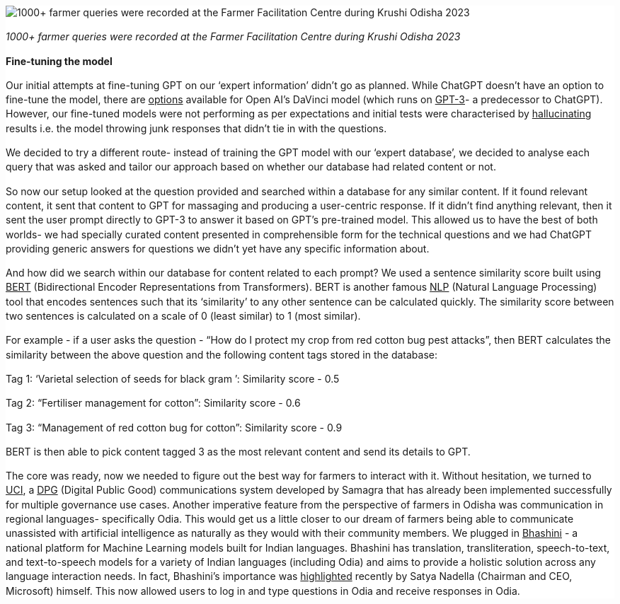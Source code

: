 ![](/img/farmer-facilitation-centre.jpg "1000+ farmer queries were recorded at the Farmer Facilitation Centre during Krushi Odisha 2023")

_1000+ farmer queries were recorded at the Farmer Facilitation Centre during Krushi Odisha 2023_

**Fine-tuning the model**

Our initial attempts at fine-tuning GPT on our ‘expert information’ didn’t go as planned. While ChatGPT doesn’t have an option to fine-tune the model, there are [options](https://platform.openai.com/docs/guides/fine-tuning) available for Open AI’s DaVinci model (which runs on [GPT-3](https://platform.openai.com/docs/models/overview)- a predecessor to ChatGPT). However, our fine-tuned models were not performing as per expectations and initial tests were characterised by [hallucinating](https://arxiv.org/abs/2202.03629) results i.e. the model throwing junk responses that didn’t tie in with the questions.

We decided to try a different route- instead of training the GPT model with our ‘expert database’, we decided to analyse each query that was asked and tailor our approach based on whether our database had related content or not.  

So now our setup looked at the question provided and searched within a database for any similar content. If it found relevant content, it sent that content to GPT for massaging and producing a user-centric response. If it didn’t find anything relevant, then it sent the user prompt directly to GPT-3 to answer it based on GPT’s pre-trained model. This allowed us to have the best of both worlds- we had specially curated content presented in comprehensible form for the technical questions and we had ChatGPT providing generic answers for questions we didn’t yet have any specific information about. 

And how did we search within our database for content related to each prompt? We used a sentence similarity score built using [BERT](https://towardsdatascience.com/bert-explained-state-of-the-art-language-model-for-nlp-f8b21a9b6270) (Bidirectional Encoder Representations from Transformers). BERT is another famous [NLP](https://www.ibm.com/in-en/topics/natural-language-processing#:~:text=IBM%20Watson%20Discovery-,What%20is%20natural%20language%20processing%3F,same%20way%20human%20beings%20can.) (Natural Language Processing) tool that encodes sentences such that its ‘similarity’ to any other sentence can be calculated quickly. The similarity score between two sentences is calculated on a scale of 0 (least similar) to 1 (most similar).

For example - if a user asks the question - “How do I protect my crop from red cotton bug pest attacks”, then BERT calculates the similarity between the above question and the following content tags stored in the database: 

Tag 1:  ‘Varietal selection of seeds for black gram ’:  Similarity score -  0.5 

Tag 2:  “Fertiliser management for cotton”:  Similarity score -  0.6 

Tag 3:  “Management of red cotton bug for cotton”: Similarity score - 0.9 

BERT is then able to pick content tagged 3 as the most relevant content and send its details to GPT.  

The core was ready, now we needed to figure out the best way for farmers to interact with it. Without hesitation, we turned to [UCI](https://github.com/samagra-comms/uci-apis), a [DPG](https://www.codeforgovtech.in/digitalpublicgoods) (Digital Public Good) communications system developed by Samagra that has already been implemented successfully for multiple governance use cases.  Another imperative feature from the perspective of farmers in Odisha was communication in regional languages- specifically Odia. This would get us a little closer to our dream of farmers being able to communicate unassisted with artificial intelligence as naturally as they would with their community members. We plugged in [Bhashini](https://bhashini.gov.in/ulca/model/explore-models) - a national platform for Machine Learning models built for Indian languages. Bhashini has translation, transliteration, speech-to-text, and text-to-speech models for a variety of Indian languages (including Odia) and aims to provide a holistic solution across any language interaction needs. In fact, Bhashini’s importance was [highlighted](https://yourstory.com/2023/01/satya-nadella-microsoft-digital-public-goods-india) recently by Satya Nadella (Chairman and CEO, Microsoft) himself. This now allowed users to log in and type questions in Odia and receive responses in Odia. 
